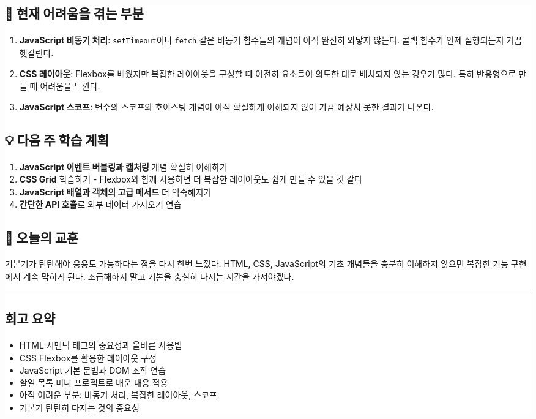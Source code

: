 ```html
```

## 🤔 현재 어려움을 겪는 부분

1. **JavaScript 비동기 처리**: `setTimeout`이나 `fetch` 같은 비동기 함수들의 개념이 아직 완전히 와닿지 않는다. 콜백 함수가 언제 실행되는지 가끔 헷갈린다.

2. **CSS 레이아웃**: Flexbox를 배웠지만 복잡한 레이아웃을 구성할 때 여전히 요소들이 의도한 대로 배치되지 않는 경우가 많다. 특히 반응형으로 만들 때 어려움을 느낀다.

3. **JavaScript 스코프**: 변수의 스코프와 호이스팅 개념이 아직 확실하게 이해되지 않아 가끔 예상치 못한 결과가 나온다.

## 💡 다음 주 학습 계획

1. **JavaScript 이벤트 버블링과 캡처링** 개념 확실히 이해하기
2. **CSS Grid** 학습하기 - Flexbox와 함께 사용하면 더 복잡한 레이아웃도 쉽게 만들 수 있을 것 같다
3. **JavaScript 배열과 객체의 고급 메서드** 더 익숙해지기
4. **간단한 API 호출**로 외부 데이터 가져오기 연습

## 🪬 오늘의 교훈

기본기가 탄탄해야 응용도 가능하다는 점을 다시 한번 느꼈다. HTML, CSS, JavaScript의 기초 개념들을 충분히 이해하지 않으면 복잡한 기능 구현에서 계속 막히게 된다. 조급해하지 말고 기본을 충실히 다지는 시간을 가져야겠다.

---

## 회고 요약

- HTML 시맨틱 태그의 중요성과 올바른 사용법
- CSS Flexbox를 활용한 레이아웃 구성
- JavaScript 기본 문법과 DOM 조작 연습
- 할일 목록 미니 프로젝트로 배운 내용 적용
- 아직 어려운 부분: 비동기 처리, 복잡한 레이아웃, 스코프
- 기본기 탄탄히 다지는 것의 중요성
